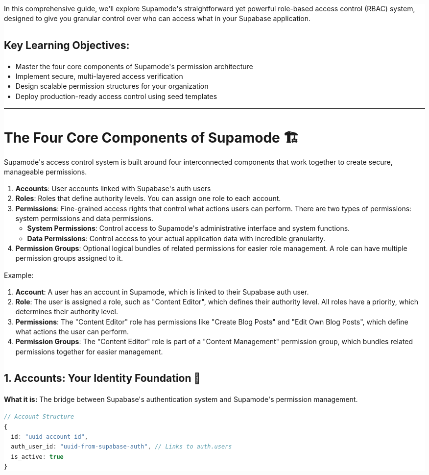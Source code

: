 In this comprehensive guide, we'll explore Supamode's straightforward yet powerful role-based access control (RBAC) system, designed to give you granular control over who can access what in your Supabase application.

## Key Learning Objectives:

- Master the four core components of Supamode's permission architecture
- Implement secure, multi-layered access verification
- Design scalable permission structures for your organization
- Deploy production-ready access control using seed templates

---

# The Four Core Components of Supamode 🏗️

Supamode's access control system is built around four interconnected components that work together to create secure, manageable permissions.

1. **Accounts**: User accounts linked with Supabase's auth users
2. **Roles**: Roles that define authority levels. You can assign one role to each account.
3. **Permissions**: Fine-grained access rights that control what actions
users can perform. There are two types of permissions: system permissions and data permissions.
   - **System Permissions**: Control access to Supamode's administrative interface and system functions.
   - **Data Permissions**: Control access to your actual application data with incredible granularity.
4. **Permission Groups**: Optional logical bundles of related permissions for
easier role management. A role can have multiple permission groups assigned
to it.

Example:
1. **Account**: A user has an account in Supamode, which is linked to their
Supabase auth
user.
2. **Role**: The user is assigned a role, such as "Content Editor", which
defines their authority level. All roles have a priority, which determines their authority level.
3. **Permissions**: The "Content Editor" role has permissions like "Create Blog Posts" and "Edit Own Blog Posts", which define what actions the user can perform.
4. **Permission Groups**: The "Content Editor" role is part of a "Content
Management" permission group, which bundles related permissions together for easier management.

## 1. Accounts: Your Identity Foundation 👤

**What it is:** The bridge between Supabase's authentication system and Supamode's permission management.

```typescript
// Account Structure
{
  id: "uuid-account-id",
  auth_user_id: "uuid-from-supabase-auth", // Links to auth.users
  is_active: true
}
```
